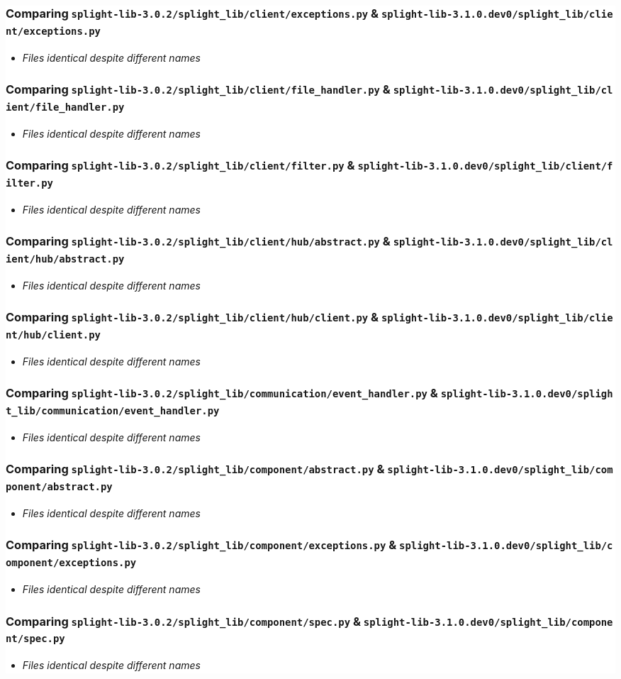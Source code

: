 ### Comparing `splight-lib-3.0.2/splight_lib/client/exceptions.py` & `splight-lib-3.1.0.dev0/splight_lib/client/exceptions.py`

 * *Files identical despite different names*

### Comparing `splight-lib-3.0.2/splight_lib/client/file_handler.py` & `splight-lib-3.1.0.dev0/splight_lib/client/file_handler.py`

 * *Files identical despite different names*

### Comparing `splight-lib-3.0.2/splight_lib/client/filter.py` & `splight-lib-3.1.0.dev0/splight_lib/client/filter.py`

 * *Files identical despite different names*

### Comparing `splight-lib-3.0.2/splight_lib/client/hub/abstract.py` & `splight-lib-3.1.0.dev0/splight_lib/client/hub/abstract.py`

 * *Files identical despite different names*

### Comparing `splight-lib-3.0.2/splight_lib/client/hub/client.py` & `splight-lib-3.1.0.dev0/splight_lib/client/hub/client.py`

 * *Files identical despite different names*

### Comparing `splight-lib-3.0.2/splight_lib/communication/event_handler.py` & `splight-lib-3.1.0.dev0/splight_lib/communication/event_handler.py`

 * *Files identical despite different names*

### Comparing `splight-lib-3.0.2/splight_lib/component/abstract.py` & `splight-lib-3.1.0.dev0/splight_lib/component/abstract.py`

 * *Files identical despite different names*

### Comparing `splight-lib-3.0.2/splight_lib/component/exceptions.py` & `splight-lib-3.1.0.dev0/splight_lib/component/exceptions.py`

 * *Files identical despite different names*

### Comparing `splight-lib-3.0.2/splight_lib/component/spec.py` & `splight-lib-3.1.0.dev0/splight_lib/component/spec.py`

 * *Files identical despite different names*

